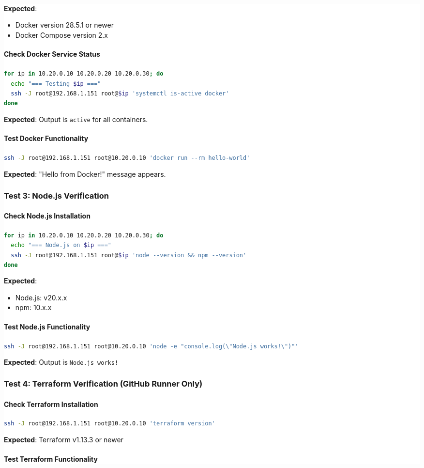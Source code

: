 **Expected**:
- Docker version 28.5.1 or newer
- Docker Compose version 2.x

#### Check Docker Service Status

```bash
for ip in 10.20.0.10 10.20.0.20 10.20.0.30; do
  echo "=== Testing $ip ==="
  ssh -J root@192.168.1.151 root@$ip 'systemctl is-active docker'
done
```

**Expected**: Output is `active` for all containers.

#### Test Docker Functionality

```bash
ssh -J root@192.168.1.151 root@10.20.0.10 'docker run --rm hello-world'
```

**Expected**: "Hello from Docker!" message appears.

### Test 3: Node.js Verification

#### Check Node.js Installation

```bash
for ip in 10.20.0.10 10.20.0.20 10.20.0.30; do
  echo "=== Node.js on $ip ==="
  ssh -J root@192.168.1.151 root@$ip 'node --version && npm --version'
done
```

**Expected**:
- Node.js: v20.x.x
- npm: 10.x.x

#### Test Node.js Functionality

```bash
ssh -J root@192.168.1.151 root@10.20.0.10 'node -e "console.log(\"Node.js works!\")"'
```

**Expected**: Output is `Node.js works!`

### Test 4: Terraform Verification (GitHub Runner Only)

#### Check Terraform Installation

```bash
ssh -J root@192.168.1.151 root@10.20.0.10 'terraform version'
```

**Expected**: Terraform v1.13.3 or newer

#### Test Terraform Functionality
